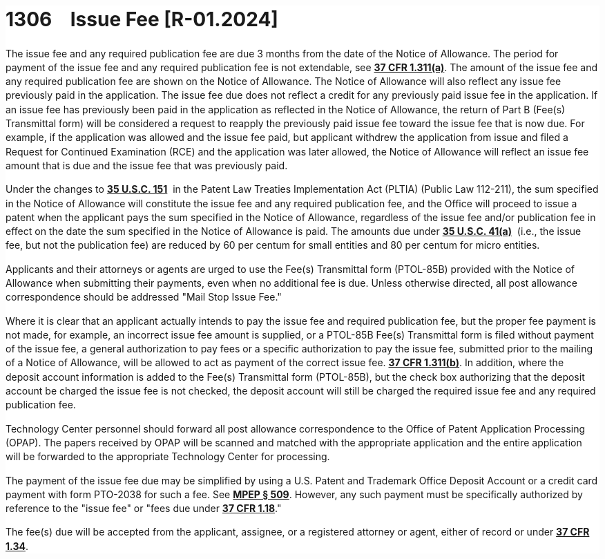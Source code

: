 # 1306    Issue Fee [R-01.2024]

The issue fee and any required publication fee are due 3 months from the date of the Notice of Allowance. The period for payment of the issue fee and any required publication fee is not extendable, see **[37 CFR 1.311(a)](https://mpep.uspto.gov/RDMS/MPEP/print?version=current&href=d0e131453.html#//d0e326268.html##d0e326276)**. The amount of the issue fee and any required publication fee are shown on the Notice of Allowance. The Notice of Allowance will also reflect any issue fee previously paid in the application. The issue fee due does not reflect a credit for any previously paid issue fee in the application. If an issue fee has previously been paid in the application as reflected in the Notice of Allowance, the return of Part B (Fee(s) Transmittal form) will be considered a request to reapply the previously paid issue fee toward the issue fee that is now due. For example, if the application was allowed and the issue fee paid, but applicant withdrew the application from issue and filed a Request for Continued Examination (RCE) and the application was later allowed, the Notice of Allowance will reflect an issue fee amount that is due and the issue fee that was previously paid.

Under the changes to **[35 U.S.C. 151](https://mpep.uspto.gov/RDMS/MPEP/print?version=current&href=d0e131453.html#//d0e303440.html)**  in the Patent Law Treaties Implementation Act (PLTIA) (Public Law 112-211), the sum specified in the Notice of Allowance will constitute the issue fee and any required publication fee, and the Office will proceed to issue a patent when the applicant pays the sum specified in the Notice of Allowance, regardless of the issue fee and/or publication fee in effect on the date the sum specified in the Notice of Allowance is paid. The amounts due under **[35 U.S.C. 41(a)](https://mpep.uspto.gov/RDMS/MPEP/print?version=current&href=d0e131453.html#//d0e301581.html)**  (i.e., the issue fee, but not the publication fee) are reduced by 60 per centum for small entities and 80 per centum for micro entities.

Applicants and their attorneys or agents are urged to use the Fee(s) Transmittal form (PTOL-85B) provided with the Notice of Allowance when submitting their payments, even when no additional fee is due. Unless otherwise directed, all post allowance correspondence should be addressed "Mail Stop Issue Fee."

Where it is clear that an applicant actually intends to pay the issue fee and required publication fee, but the proper fee payment is not made, for example, an incorrect issue fee amount is supplied, or a PTOL-85B Fee(s) Transmittal form is filed without payment of the issue fee, a general authorization to pay fees or a specific authorization to pay the issue fee, submitted prior to the mailing of a Notice of Allowance, will be allowed to act as payment of the correct issue fee. **[37 CFR 1.311(b)](https://mpep.uspto.gov/RDMS/MPEP/print?version=current&href=d0e131453.html#//d0e326268.html)**. In addition, where the deposit account information is added to the Fee(s) Transmittal form (PTOL-85B), but the check box authorizing that the deposit account be charged the issue fee is not checked, the deposit account will still be charged the required issue fee and any required publication fee.

Technology Center personnel should forward all post allowance correspondence to the Office of Patent Application Processing (OPAP). The papers received by OPAP will be scanned and matched with the appropriate application and the entire application will be forwarded to the appropriate Technology Center for processing.

The payment of the issue fee due may be simplified by using a U.S. Patent and Trademark Office Deposit Account or a credit card payment with form PTO-2038 for such a fee. See **[MPEP § 509](https://mpep.uspto.gov/RDMS/MPEP/print?version=current&href=d0e131453.html#//d0e30377.html)**. However, any such payment must be specifically authorized by reference to the "issue fee" or "fees due under **[37 CFR 1.18](https://mpep.uspto.gov/RDMS/MPEP/print?version=current&href=d0e131453.html#//d0e315894.html)**."

The fee(s) due will be accepted from the applicant, assignee, or a registered attorney or agent, either of record or under **[37 CFR 1.34](https://mpep.uspto.gov/RDMS/MPEP/print?version=current&href=d0e131453.html#//d0e317605.html)**.
